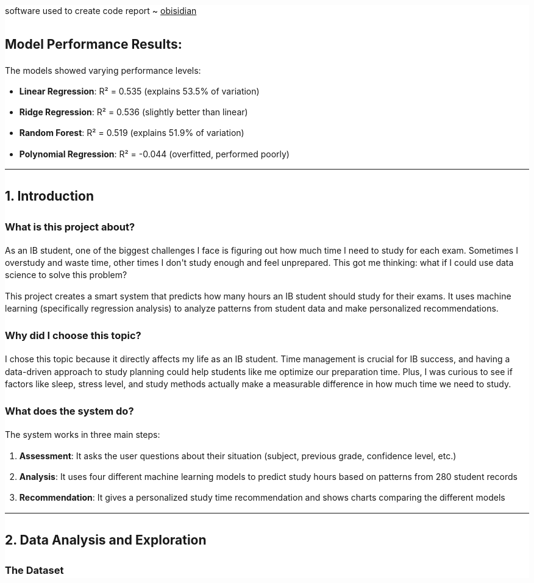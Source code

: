 software used to create code report ~ [obisidian](https://obsidian.md/)


## **Model Performance Results:**

The models showed varying performance levels:

- **Linear Regression**: R² = 0.535 (explains 53.5% of variation)

- **Ridge Regression**: R² = 0.536 (slightly better than linear)

- **Random Forest**: R² = 0.519 (explains 51.9% of variation)

- **Polynomial Regression**: R² = -0.044 (overfitted, performed poorly)

---

## 1. Introduction

### What is this project about?

As an IB student, one of the biggest challenges I face is figuring out how much time I need to study for each exam. Sometimes I overstudy and waste time, other times I don't study enough and feel unprepared. This got me thinking: what if I could use data science to solve this problem?


This project creates a smart system that predicts how many hours an IB student should study for their exams. It uses machine learning (specifically regression analysis) to analyze patterns from student data and make personalized recommendations.

### Why did I choose this topic?

I chose this topic because it directly affects my life as an IB student. Time management is crucial for IB success, and having a data-driven approach to study planning could help students like me optimize our preparation time. Plus, I was curious to see if factors like sleep, stress level, and study methods actually make a measurable difference in how much time we need to study.


### What does the system do?

The system works in three main steps:

1. **Assessment**: It asks the user questions about their situation (subject, previous grade, confidence level, etc.)

2. **Analysis**: It uses four different machine learning models to predict study hours based on patterns from 280 student records

3. **Recommendation**: It gives a personalized study time recommendation and shows charts comparing the different models

  
---

## 2. Data Analysis and Exploration

### The Dataset
